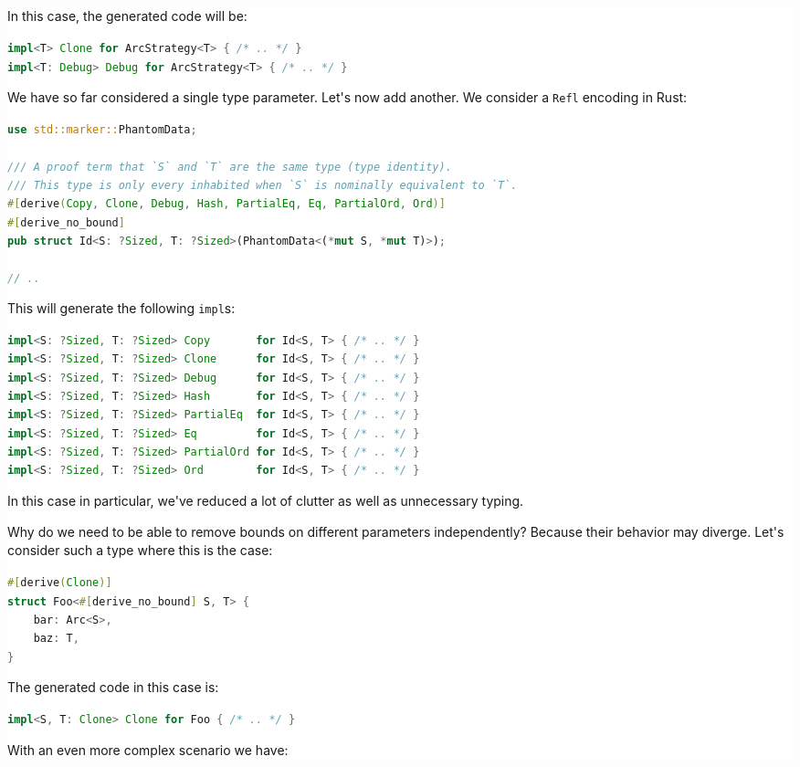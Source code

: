 In this case, the generated code will be:

```rust
impl<T> Clone for ArcStrategy<T> { /* .. */ }
impl<T: Debug> Debug for ArcStrategy<T> { /* .. */ }
```

We have so far considered a single type parameter. Let's now add another.
We consider a `Refl` encoding in Rust:

```rust
use std::marker::PhantomData;

/// A proof term that `S` and `T` are the same type (type identity).
/// This type is only every inhabited when `S` is nominally equivalent to `T`.
#[derive(Copy, Clone, Debug, Hash, PartialEq, Eq, PartialOrd, Ord)]
#[derive_no_bound]
pub struct Id<S: ?Sized, T: ?Sized>(PhantomData<(*mut S, *mut T)>);

// ..
```

This will generate the following `impl`s:

```rust
impl<S: ?Sized, T: ?Sized> Copy       for Id<S, T> { /* .. */ }
impl<S: ?Sized, T: ?Sized> Clone      for Id<S, T> { /* .. */ }
impl<S: ?Sized, T: ?Sized> Debug      for Id<S, T> { /* .. */ }
impl<S: ?Sized, T: ?Sized> Hash       for Id<S, T> { /* .. */ }
impl<S: ?Sized, T: ?Sized> PartialEq  for Id<S, T> { /* .. */ }
impl<S: ?Sized, T: ?Sized> Eq         for Id<S, T> { /* .. */ }
impl<S: ?Sized, T: ?Sized> PartialOrd for Id<S, T> { /* .. */ }
impl<S: ?Sized, T: ?Sized> Ord        for Id<S, T> { /* .. */ }
```

In this case in particular, we've reduced a lot of clutter as well as
unnecessary typing.

Why do we need to be able to remove bounds on different parameters
independently? Because their behavior may diverge. Let's consider such
a type where this is the case:

```rust
#[derive(Clone)]
struct Foo<#[derive_no_bound] S, T> {
    bar: Arc<S>,
    baz: T,
}
```

The generated code in this case is:

```rust
impl<S, T: Clone> Clone for Foo { /* .. */ }
```

With an even more complex scenario we have:


[summary]: #summary
[motivation]: #motivation
[guide-level-explanation]: #guide-level-explanation
[proptest]: https://docs.rs/proptest/
[`Strategy`]: https://docs.rs/proptest/*/proptest/strategy/trait.Strategy.html
[reference-level-explanation]: #reference-level-explanation
[errors]: #errors
[RFC 1445]: https://github.com/rust-lang/rfcs/pull/1445
["structural match check"]: https://github.com/rust-lang/rust/blob/58e1234cddd996378cb9df6bed537b9c08a6df73/src/libsyntax/ext/derive.rs#L73-L76
[drawbacks]: #drawbacks
[alternatives]: #alternatives
[prior-art]: #prior-art
[RFC 534]: https://github.com/rust-lang/rfcs/blob/master/text/0534-deriving2derive.md
[`derivative`]: https://mcarton.github.io/rust-derivative/
[unresolved]: #unresolved-questions
[RFC 2320]: https://github.com/rust-lang/rfcs/pull/2320
[serde_bound_desc]: https://serde.rs/container-attrs.html#serdebound--t-mytrait
[A real world example]: https://github.com/ppedrot/kravanenn/blob/61f089e2091d1f0c4eb57b2617532e7bee63508d/src/ocaml/values.rs#L10